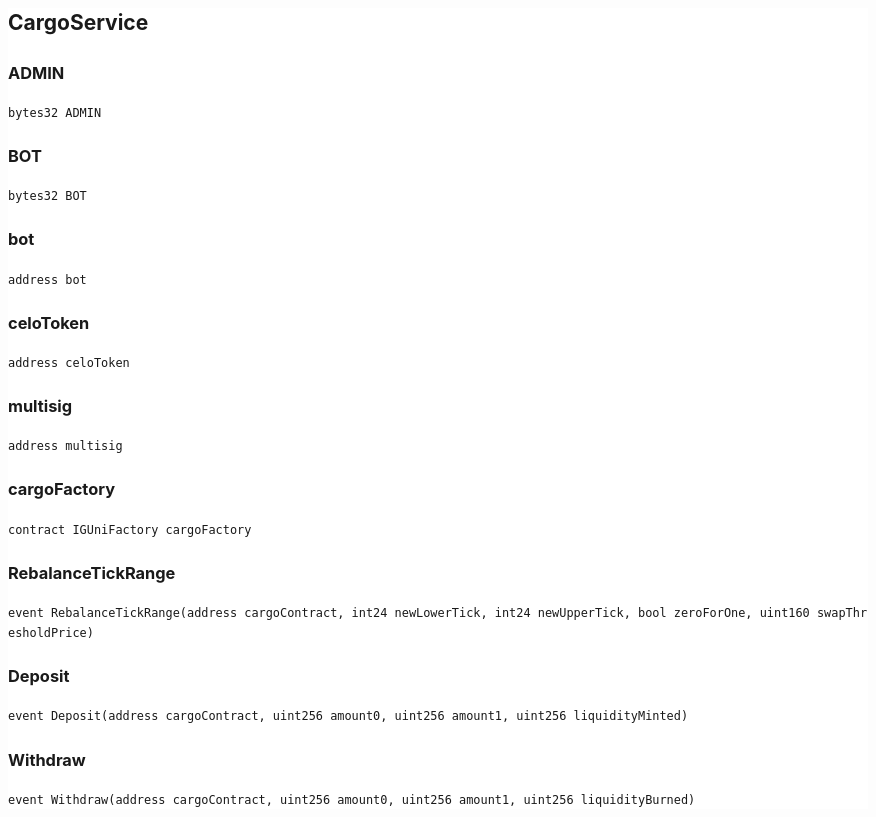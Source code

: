 ## CargoService

### ADMIN

```solidity
bytes32 ADMIN
```

### BOT

```solidity
bytes32 BOT
```

### bot

```solidity
address bot
```

### celoToken

```solidity
address celoToken
```

### multisig

```solidity
address multisig
```

### cargoFactory

```solidity
contract IGUniFactory cargoFactory
```

### RebalanceTickRange

```solidity
event RebalanceTickRange(address cargoContract, int24 newLowerTick, int24 newUpperTick, bool zeroForOne, uint160 swapThresholdPrice)
```

### Deposit

```solidity
event Deposit(address cargoContract, uint256 amount0, uint256 amount1, uint256 liquidityMinted)
```

### Withdraw

```solidity
event Withdraw(address cargoContract, uint256 amount0, uint256 amount1, uint256 liquidityBurned)
```
